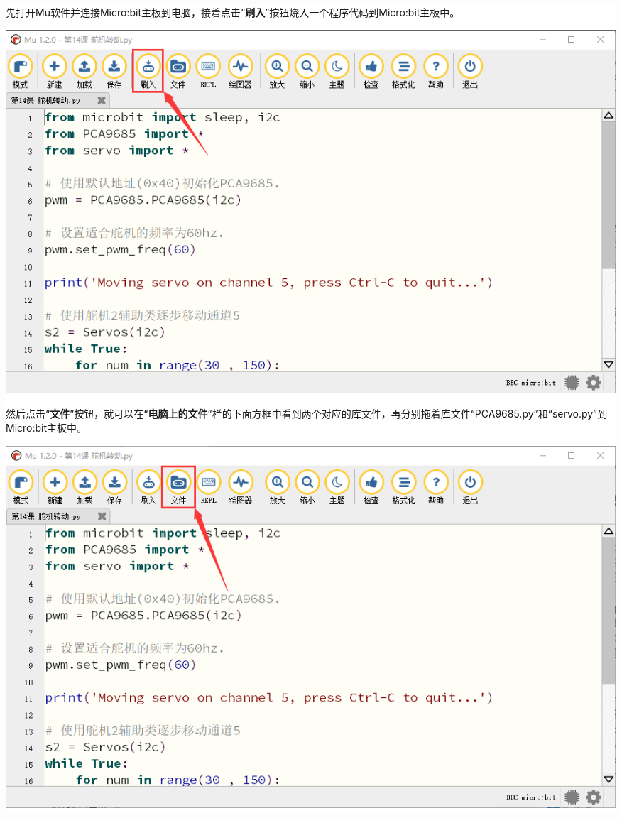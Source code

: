 先打开Mu软件并连接Micro:bit主板到电脑，接着点击“**刷入**”按钮烧入一个程序代码到Micro:bit主板中。

![Img](./media/img-20230328094230.png)

然后点击“**文件**”按钮，就可以在“**电脑上的文件**”栏的下面方框中看到两个对应的库文件，再分别拖着库文件“PCA9685\.py”和“servo\.py”到Micro:bit主板中。

![Img](./media/img-20230328094552.png)
